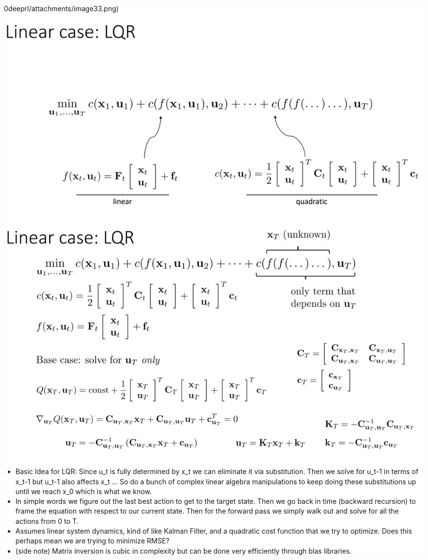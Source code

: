 0deeprl/attachments/image33.png)

![500](courses/cs285%20-%20deeprl/attachments/image24.png)![500](courses/cs285%20-%20deeprl/attachments/image28.png)

- Basic Idea for LQR: Since u_t is fully determined by x_t we can eliminate it via substitution. Then we solve for u_t-1 in terms of x_t-1 but u_t-1 also affects x_t … So do a bunch of complex linear algebra manipulations to keep doing these substitutions up until we reach x_0 which is what we know.
- In simple words we figure out the last best action to get to the target state. Then we go back in time (backward recursion) to frame the equation with respect to our current state. Then for the forward pass we simply walk out and solve for all the actions from 0 to T.
- Assumes linear system dynamics, kind of like Kalman Filter, and a quadratic cost function that we try to optimize. Does this perhaps mean we are trying to minimize RMSE?
- (side note) Matrix inversion is cubic in complexity but can be done very efficiently through blas libraries.
